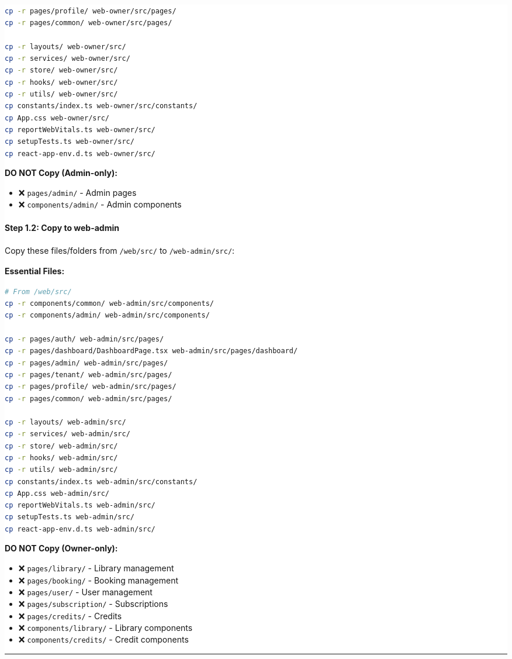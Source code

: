 ```bash
cp -r pages/profile/ web-owner/src/pages/
cp -r pages/common/ web-owner/src/pages/

cp -r layouts/ web-owner/src/
cp -r services/ web-owner/src/
cp -r store/ web-owner/src/
cp -r hooks/ web-owner/src/
cp -r utils/ web-owner/src/
cp constants/index.ts web-owner/src/constants/
cp App.css web-owner/src/
cp reportWebVitals.ts web-owner/src/
cp setupTests.ts web-owner/src/
cp react-app-env.d.ts web-owner/src/
```

**DO NOT Copy (Admin-only):**
- ❌ `pages/admin/` - Admin pages
- ❌ `components/admin/` - Admin components

#### Step 1.2: Copy to web-admin
Copy these files/folders from `/web/src/` to `/web-admin/src/`:

**Essential Files:**
```bash
# From /web/src/
cp -r components/common/ web-admin/src/components/
cp -r components/admin/ web-admin/src/components/

cp -r pages/auth/ web-admin/src/pages/
cp -r pages/dashboard/DashboardPage.tsx web-admin/src/pages/dashboard/
cp -r pages/admin/ web-admin/src/pages/
cp -r pages/tenant/ web-admin/src/pages/
cp -r pages/profile/ web-admin/src/pages/
cp -r pages/common/ web-admin/src/pages/

cp -r layouts/ web-admin/src/
cp -r services/ web-admin/src/
cp -r store/ web-admin/src/
cp -r hooks/ web-admin/src/
cp -r utils/ web-admin/src/
cp constants/index.ts web-admin/src/constants/
cp App.css web-admin/src/
cp reportWebVitals.ts web-admin/src/
cp setupTests.ts web-admin/src/
cp react-app-env.d.ts web-admin/src/
```

**DO NOT Copy (Owner-only):**
- ❌ `pages/library/` - Library management
- ❌ `pages/booking/` - Booking management
- ❌ `pages/user/` - User management
- ❌ `pages/subscription/` - Subscriptions
- ❌ `pages/credits/` - Credits
- ❌ `components/library/` - Library components
- ❌ `components/credits/` - Credit components

---